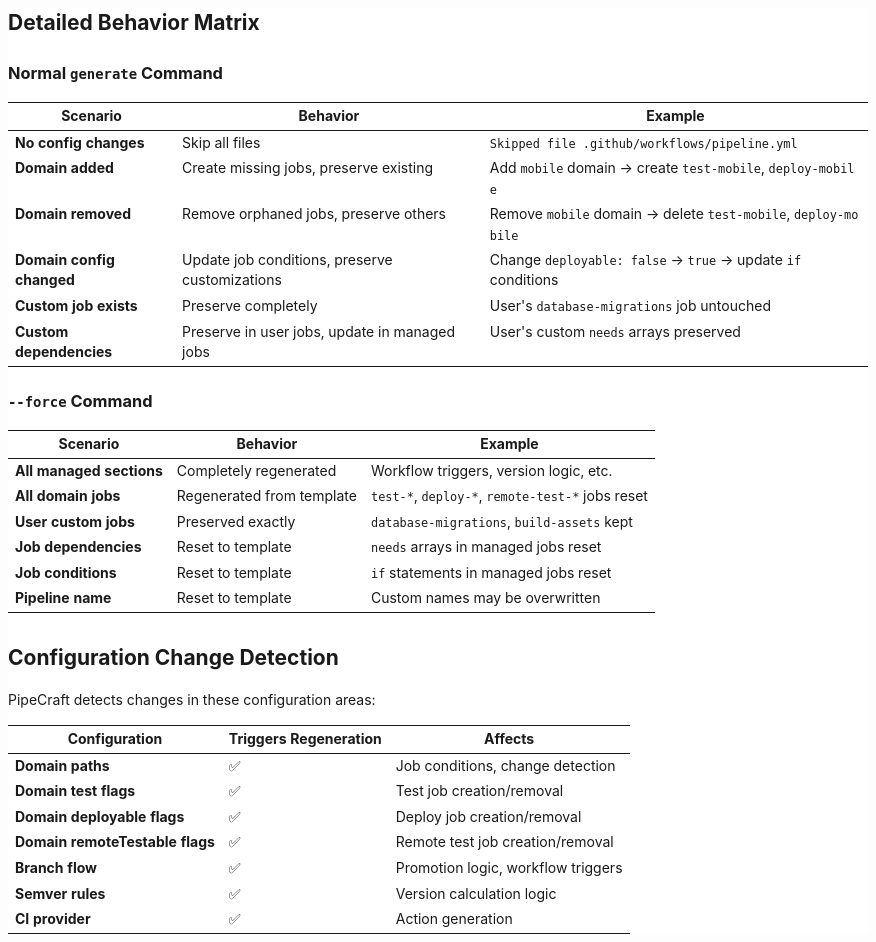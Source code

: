 ## Detailed Behavior Matrix

### Normal `generate` Command

| Scenario | Behavior | Example |
|----------|----------|---------|
| **No config changes** | Skip all files | `Skipped file .github/workflows/pipeline.yml` |
| **Domain added** | Create missing jobs, preserve existing | Add `mobile` domain → create `test-mobile`, `deploy-mobile` |
| **Domain removed** | Remove orphaned jobs, preserve others | Remove `mobile` domain → delete `test-mobile`, `deploy-mobile` |
| **Domain config changed** | Update job conditions, preserve customizations | Change `deployable: false` → `true` → update `if` conditions |
| **Custom job exists** | Preserve completely | User's `database-migrations` job untouched |
| **Custom dependencies** | Preserve in user jobs, update in managed jobs | User's custom `needs` arrays preserved |

### `--force` Command

| Scenario | Behavior | Example |
|----------|----------|---------|
| **All managed sections** | Completely regenerated | Workflow triggers, version logic, etc. |
| **All domain jobs** | Regenerated from template | `test-*`, `deploy-*`, `remote-test-*` jobs reset |
| **User custom jobs** | Preserved exactly | `database-migrations`, `build-assets` kept |
| **Job dependencies** | Reset to template | `needs` arrays in managed jobs reset |
| **Job conditions** | Reset to template | `if` statements in managed jobs reset |
| **Pipeline name** | Reset to template | Custom names may be overwritten |

## Configuration Change Detection

PipeCraft detects changes in these configuration areas:

| Configuration | Triggers Regeneration | Affects |
|----------------|----------------------|---------|
| **Domain paths** | ✅ | Job conditions, change detection |
| **Domain test flags** | ✅ | Test job creation/removal |
| **Domain deployable flags** | ✅ | Deploy job creation/removal |
| **Domain remoteTestable flags** | ✅ | Remote test job creation/removal |
| **Branch flow** | ✅ | Promotion logic, workflow triggers |
| **Semver rules** | ✅ | Version calculation logic |
| **CI provider** | ✅ | Action generation |
